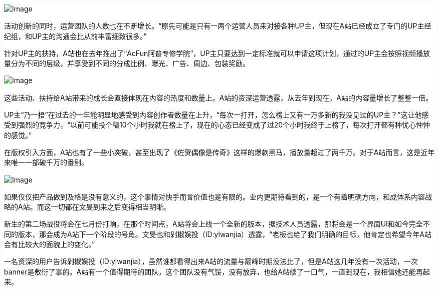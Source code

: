 ![Image](http://p1.pstatp.com/large/pgc-image/62c98642366c4d079c695bf2e2e0cc91)

活动创新的同时，运营团队的人数也在不断增长。“原先可能是只有一两个运营人员来对接各种UP主，但现在A站已经成立了专门的UP主经纪组，和UP主的沟通会比从前丰富细致很多。”

针对UP主的扶持，A站也在去年推出了“AcFun阿普专修学院”，UP主只要达到一定标准就可以申请这项计划，通过的UP主会按照视频播放量分为不同的层级，并享受到不同的分成比例、曝光、广告、周边、包装奖励。

![Image](http://p1.pstatp.com/large/pgc-image/c819c5b1be23442ba496eb54f00ceb04)

这些活动、扶持给A站带来的成长会直接体现在内容的热度和数量上。A站的资深运营透露，从去年到现在，A站的内容量增长了整整一倍。

UP主“乃一捂”在过去的一年能明显地感受到内容创作者数量在上升，“每次一打开，怎么榜上又有一万多新的我没见过的UP主？”这让他感受到强烈的竞争力，“以前可能投个稿10个小时我就在榜上了，现在的心态已经变成了过20个小时我终于上榜了，每次打开都有种忧心忡忡的感觉。”

在版权引入方面，A站也有了一些小突破，甚至出现了《佐贺偶像是传奇》这样的爆款黑马，播放量超过了两千万。对于A站而言，这是近年来唯一一部破千万的番剧。

![Image](http://p1.pstatp.com/large/pgc-image/c46e6681a33a48358d657ff061171bdd)

如果仅仅把产品做到及格是没有意义的，这个事情对快手而言价值也是有限的。业内更期待看到的，是一个有着明确方向，和成体系内容战略的A站。而这一切都在文旻到来之后变得相当明晰。

新生的第二场战役将会在七月份打响，在那个时间点，A站将会上线一个全新的版本，据技术人员透露，那将会是一个界面UI和如今完全不同的版本，那会成为A站下一个阶段的号角。文旻也和剁椒娱投（ID:ylwanjia）透露，“老板也给了我们明确的目标，他肯定也希望今年A站会有比较大的面貌上的变化。”

一名资深的用户告诉剁椒娱投（ID:ylwanjia），虽然谁都看得出来A站的流量与巅峰时期没法比了，但是A站这几年没有一次活动，一次banner是敷衍了事的。A站有一个值得期待的团队，这个团队没有气馁，没有放弃，也给A站续了一口气，一直到现在，我相信她还能再起来。

